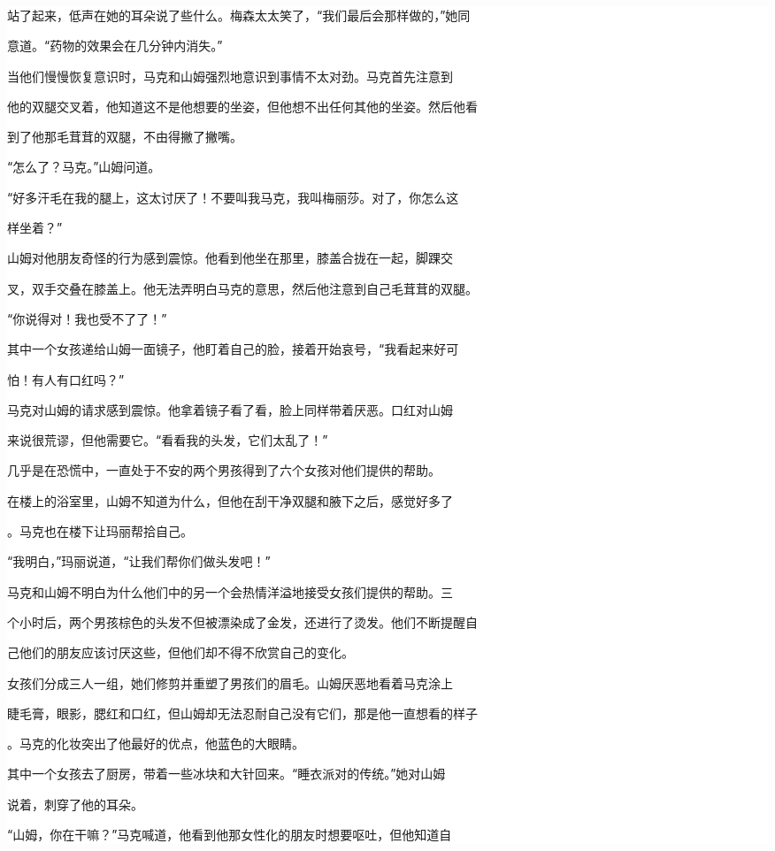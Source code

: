 站了起来，低声在她的耳朵说了些什么。梅森太太笑了，“我们最后会那样做的，”她同

意道。“药物的效果会在几分钟内消失。”

当他们慢慢恢复意识时，马克和山姆强烈地意识到事情不太对劲。马克首先注意到

他的双腿交叉着，他知道这不是他想要的坐姿，但他想不出任何其他的坐姿。然后他看

到了他那毛茸茸的双腿，不由得撇了撇嘴。



“怎么了？马克。”山姆问道。

“好多汗毛在我的腿上，这太讨厌了！不要叫我马克，我叫梅丽莎。对了，你怎么这

样坐着？”



山姆对他朋友奇怪的行为感到震惊。他看到他坐在那里，膝盖合拢在一起，脚踝交

叉，双手交叠在膝盖上。他无法弄明白马克的意思，然后他注意到自己毛茸茸的双腿。

“你说得对！我也受不了了！”



其中一个女孩递给山姆一面镜子，他盯着自己的脸，接着开始哀号，“我看起来好可

怕！有人有口红吗？”

马克对山姆的请求感到震惊。他拿着镜子看了看，脸上同样带着厌恶。口红对山姆

来说很荒谬，但他需要它。“看看我的头发，它们太乱了！”

几乎是在恐慌中，一直处于不安的两个男孩得到了六个女孩对他们提供的帮助。

在楼上的浴室里，山姆不知道为什么，但他在刮干净双腿和腋下之后，感觉好多了

。马克也在楼下让玛丽帮拾自己。



“我明白，”玛丽说道，“让我们帮你们做头发吧！”



马克和山姆不明白为什么他们中的另一个会热情洋溢地接受女孩们提供的帮助。三

个小时后，两个男孩棕色的头发不但被漂染成了金发，还进行了烫发。他们不断提醒自

己他们的朋友应该讨厌这些，但他们却不得不欣赏自己的变化。



女孩们分成三人一组，她们修剪并重塑了男孩们的眉毛。山姆厌恶地看着马克涂上

睫毛膏，眼影，腮红和口红，但山姆却无法忍耐自己没有它们，那是他一直想看的样子

。马克的化妆突出了他最好的优点，他蓝色的大眼睛。

其中一个女孩去了厨房，带着一些冰块和大针回来。“睡衣派对的传统。”她对山姆

说着，刺穿了他的耳朵。



“山姆，你在干嘛？”马克喊道，他看到他那女性化的朋友时想要呕吐，但他知道自
